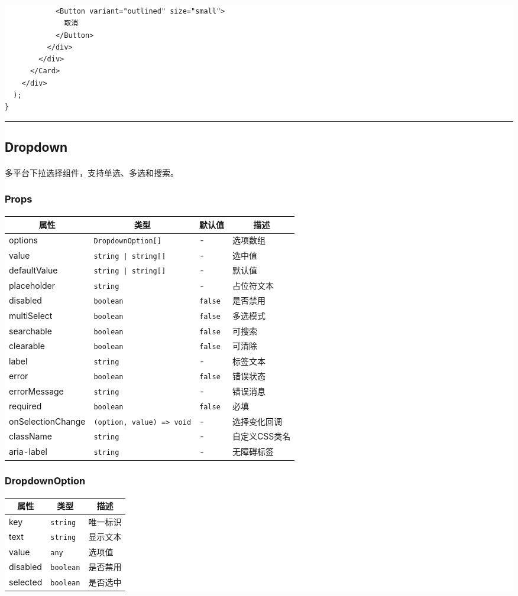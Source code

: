 ```tsx
            <Button variant="outlined" size="small">
              取消
            </Button>
          </div>
        </div>
      </Card>
    </div>
  );
}
```

---

## Dropdown

多平台下拉选择组件，支持单选、多选和搜索。

### Props

| 属性 | 类型 | 默认值 | 描述 |
|------|------|--------|------|
| options | `DropdownOption[]` | - | 选项数组 |
| value | `string \| string[]` | - | 选中值 |
| defaultValue | `string \| string[]` | - | 默认值 |
| placeholder | `string` | - | 占位符文本 |
| disabled | `boolean` | `false` | 是否禁用 |
| multiSelect | `boolean` | `false` | 多选模式 |
| searchable | `boolean` | `false` | 可搜索 |
| clearable | `boolean` | `false` | 可清除 |
| label | `string` | - | 标签文本 |
| error | `boolean` | `false` | 错误状态 |
| errorMessage | `string` | - | 错误消息 |
| required | `boolean` | `false` | 必填 |
| onSelectionChange | `(option, value) => void` | - | 选择变化回调 |
| className | `string` | - | 自定义CSS类名 |
| aria-label | `string` | - | 无障碍标签 |

### DropdownOption

| 属性 | 类型 | 描述 |
|------|------|------|
| key | `string` | 唯一标识 |
| text | `string` | 显示文本 |
| value | `any` | 选项值 |
| disabled | `boolean` | 是否禁用 |
| selected | `boolean` | 是否选中 |
